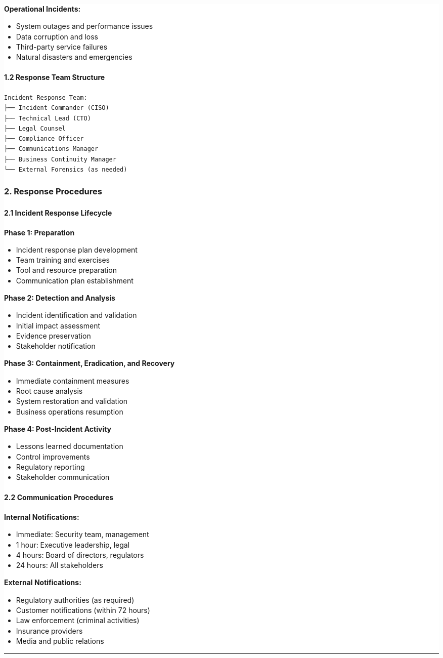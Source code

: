 **Operational Incidents:**
- System outages and performance issues
- Data corruption and loss
- Third-party service failures
- Natural disasters and emergencies

#### 1.2 Response Team Structure
```
Incident Response Team:
├── Incident Commander (CISO)
├── Technical Lead (CTO)
├── Legal Counsel
├── Compliance Officer
├── Communications Manager
├── Business Continuity Manager
└── External Forensics (as needed)
```

### 2. Response Procedures

#### 2.1 Incident Response Lifecycle
**Phase 1: Preparation**
- Incident response plan development
- Team training and exercises
- Tool and resource preparation
- Communication plan establishment

**Phase 2: Detection and Analysis**
- Incident identification and validation
- Initial impact assessment
- Evidence preservation
- Stakeholder notification

**Phase 3: Containment, Eradication, and Recovery**
- Immediate containment measures
- Root cause analysis
- System restoration and validation
- Business operations resumption

**Phase 4: Post-Incident Activity**
- Lessons learned documentation
- Control improvements
- Regulatory reporting
- Stakeholder communication

#### 2.2 Communication Procedures
**Internal Notifications:**
- Immediate: Security team, management
- 1 hour: Executive leadership, legal
- 4 hours: Board of directors, regulators
- 24 hours: All stakeholders

**External Notifications:**
- Regulatory authorities (as required)
- Customer notifications (within 72 hours)
- Law enforcement (criminal activities)
- Insurance providers
- Media and public relations

---